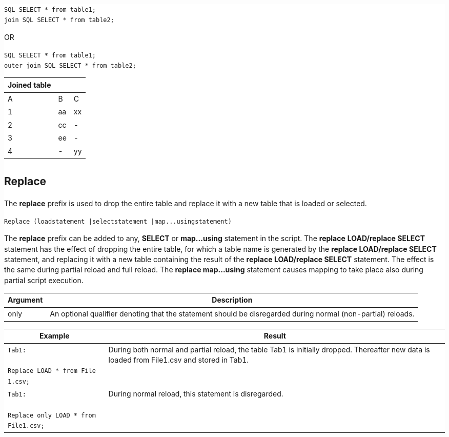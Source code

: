 ```qlik
SQL SELECT * from table1;
join SQL SELECT * from table2;
```

OR

```qlik
SQL SELECT * from table1;
outer join SQL SELECT * from table2;
```

| Joined table |    |    |
| ------------ | -- | -- |
| A            | B  | C  |
| 1            | aa | xx |
| 2            | cc | -  |
| 3            | ee | -  |
| 4            | -  | yy |

## Replace

The **replace** prefix is used to drop the entire table and replace it with a new table that is loaded or
selected.

`Replace (loadstatement |selectstatement |map...usingstatement)`

The **replace** prefix can be added to any, **SELECT** or **map...using** statement in the script. The **replace**
**LOAD/replace SELECT** statement has the effect of dropping the entire table, for which a table name is generated by
the **replace LOAD/replace SELECT** statement, and replacing it with a new table containing the result of the
**replace LOAD/replace SELECT** statement. The effect is the same during partial reload and full reload. The
**replace map...using** statement causes mapping to take place also during partial script execution.

| Argument | Description |
| -------- | ------------------------------------------------------------------------------------------------------------ |
| only     | An optional qualifier denoting that the statement should be disregarded during normal (non-partial) reloads. |

<table>
<thead>
<tr>
<th>Example</th>
<th>Result</th>
</tr>
</thead>
<tbody>
<tr>
<td><code>Tab1:<br>
Replace LOAD * from File1.csv;</code></td>
<td>During both normal and partial reload, the table Tab1 is initially dropped. Thereafter new data is loaded
from File1.csv and stored in Tab1.</td>
</tr>
<tr>
<td><code>Tab1:<br>
Replace only LOAD * from File1.csv;</code></td>
<td>During normal reload, this statement is disregarded.<br>